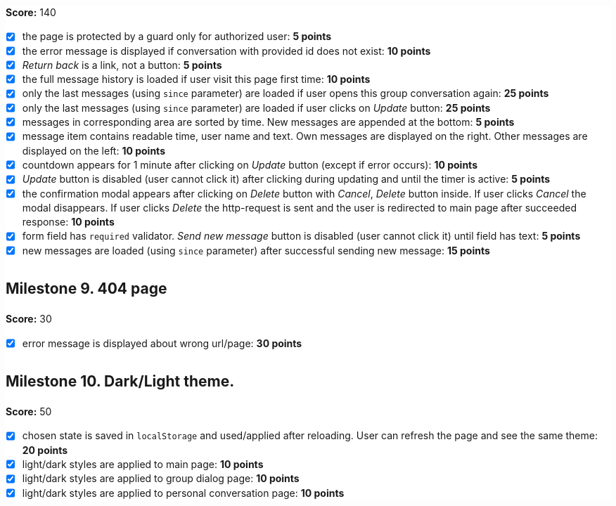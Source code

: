 **Score:** 140

-   [x] the page is protected by a guard only for authorized user: **5 points**
-   [x] the error message is displayed if conversation with provided id does not exist: **10 points**
-   [x] _Return back_ is a link, not a button: **5 points**
-   [x] the full message history is loaded if user visit this page first time: **10 points**
-   [x] only the last messages (using `since` parameter) are loaded if user opens this group conversation
        again: **25 points**
-   [x] only the last messages (using `since` parameter) are loaded if user clicks on
        _Update_ button: **25 points**
-   [x] messages in corresponding area are sorted by time. New messages are appended at
        the bottom: **5 points**
-   [x] message item contains readable time, user name and text. Own messages are displayed on the right.
        Other messages are displayed on the left: **10 points**
-   [x] countdown appears for 1 minute after clicking on _Update_ button
        (except if error occurs): **10 points**
-   [x] _Update_ button is disabled (user cannot click it) after clicking during updating and until the
        timer is active: **5 points**
-   [x] the confirmation modal appears after clicking on _Delete_ button with _Cancel_,
        _Delete_ button inside. If user clicks _Cancel_ the modal disappears. If user clicks _Delete_ the
        http-request is sent and the user is redirected to main page after succeeded
        response: **10 points**
-   [x] form field has `required` validator. _Send new message_ button is disabled (user cannot click it)
        until field has text: **5 points**
-   [x] new messages are loaded (using `since` parameter) after successful sending
        new message: **15 points**

## Milestone 9. 404 page

**Score:** 30

-   [x] error message is displayed about wrong url/page: **30 points**

## Milestone 10. Dark/Light theme.

**Score:** 50

-   [x] chosen state is saved in `localStorage` and used/applied after reloading. User can refresh the
        page and see the same theme: **20 points**
-   [x] light/dark styles are applied to main page: **10 points**
-   [x] light/dark styles are applied to group dialog page: **10 points**
-   [x] light/dark styles are applied to personal conversation page: **10 points**
